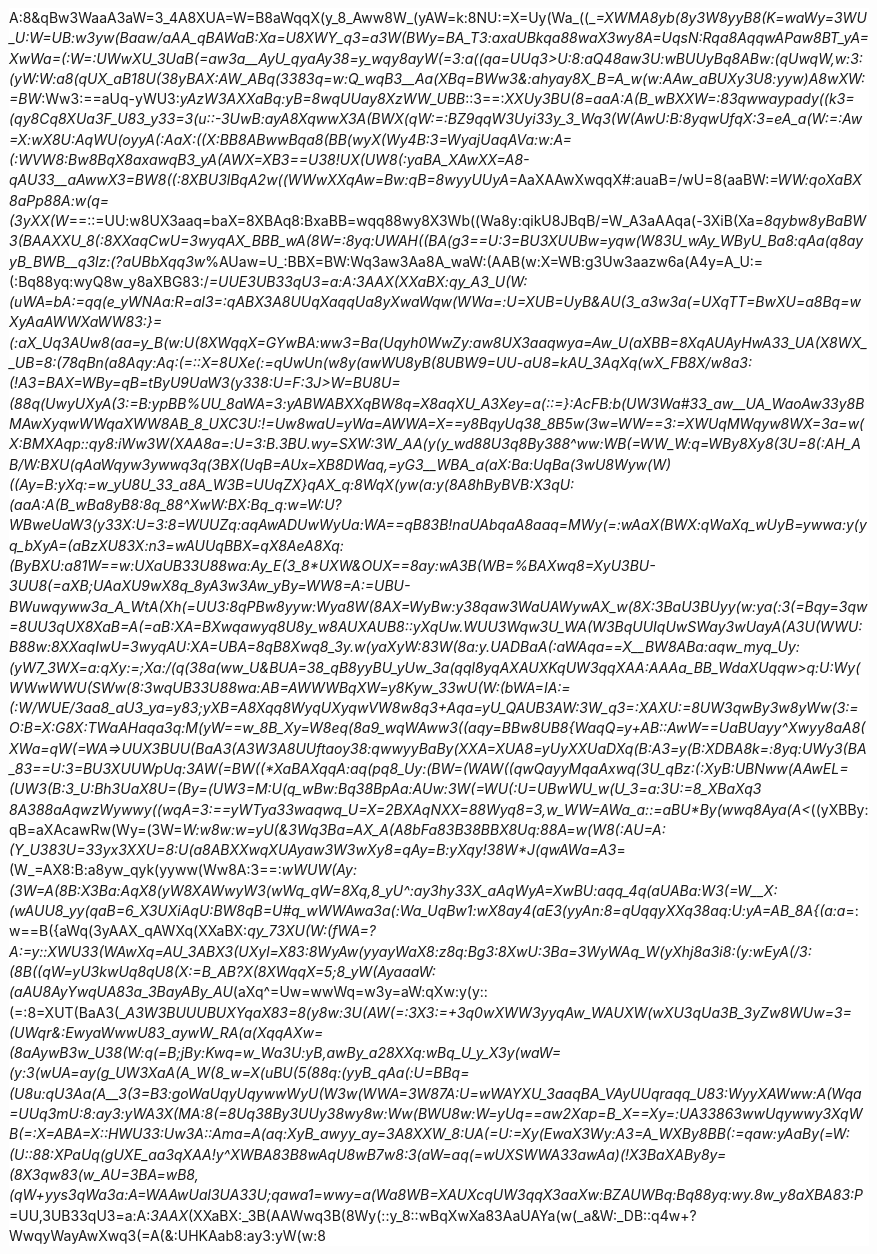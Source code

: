 A:8&qBw3WaaA3aW=3_4A8XUA=W=B8aWqqX(y_8_Aww8W_(yAW=k:8NU:=X=Uy(Wa_((__=_XWMA8yb(8y3W8yyB8(K=waWy=3WU_U:W=UB:w3yw(Baaw/_aAA_qBAWaB:Xa=U8XWY_q3=a3W_(BWy=BA_T3:axaUBkqa88waX3wy8A=UqsN:Rqa8AqqwAPaw8BT_yA=XwWa=(:W=:UWwXU_3UaB(=aw3a__AyU_qyaAy38=y_wqy8ayW(=3:a((qa=UUq3>U:8:aQ48aw3U:wBUUyBq8ABw:(qUwqW,w:3:(yW:_W:a8(qUX_aB18U(38yBAX:_AW_ABq_(3383q=w:Q_wqB3__Aa(XBq=BWw3&:ahyay8X_B=A_w(w:AAw_aBUXy3U8:yyw)A8wXW:=BW___:Ww3:==aUq-yWU3:_yAzW3AXXaBq:yB=8wqUUay8XzWW_UBB_::3==:_XXUy3BU(8=aaA:_A(B_wBXXW=:83qwwaypady((k3=(_qy8Cq8XUa3F_U83_y33=_3(u::-3UwB_:ayA8XqwwX3A(BWX(qW:=:BZ9qqW3Uyi33y_3_Wq3(W(AwU:B:8yqwUfqX_:3=_eA_a(W:=:Aw=X:wX8U:AqWU(oyyA(_:AaX:((X:BB8ABwwBqa8(BB(wyX(_Wy4B:3=WyajUaqAVa:w:_A=(:WVW8:Bw8BqX8axawqB3_yA(_AWX=XB3==U38!UX(UW8(:yaBA_XAwXX=A8-qAU33__aAwwX3_=BW8((:8XBU3lBqA2w__((WWwXXqAw_=Bw:qB=8wyyUUyA_=AaXAAwXwqqX#:auaB=/wU=8(aaBW:_=WW:qoXaBX8aPp88A:w(q=(3yXX(W_==::=UU:w8UX3aaq=baX=8XBAq8:BxaBB=wqq88wy8X3Wb((Wa8y:qikU8JBqB/=W_A3aAAqa(-3XiB(Xa=_8qybw8yBaBW3(BAAXXU_8(:8XXaqCwU=3wyqAX_BBB_wA(8W=:8yq:UWAH((BA(g3==U:3=BU3XUUBw=yqw(W83U_wAy_WByU_Ba8:qAa(q8ayyB_BWB__q3lz:(?aUBbXqq3w_%AUaw=U_:BBX=BW:Wq3aw3Aa8A_waW:(AAB(w:X=WB:g3Uw3aazw6a(A4y=A_U:=(:Bq88yq:wyQ8w_y8aXBG83:/_=UUE3UB33qU3=a:A:_3AAX_(XXaBX:_qy_A3_U(W:(uWA=bA:=qq(e_yWNAa:R=al3=:qABX3A8UUqXaqqUa8yXwaWqw(WWa=:U=XUB=UyB&AU(3_a3w3a(=UXqTT_=BwXU=a8Bq=wXyAaAWWXaWW83:}=(:aX_Uq3AUw8(aa=y_B(w:U(8XWqqX=GYwBA:ww3=__Ba(Uqyh0WwZy:aw8UX3aaqwya=Aw_U(aXBB=8XqAUAyHwA33_UA(X8WX__UB=8:(78qBn(a8Aqy:Aq:(=::X=8UXe(:=qUwUn(w8y(awWU8yB(8UBW9=UU-_aU8=_kAU_3AqXq(wX_FB8X/w8a3:(!A3=BAX=WBy=qB=tByU9UaW3(y338:U=F:3J>W=BU8U=(88q(UwyUXyA(_3:_=B:ypBB_%UU_8aWA=3:yABWABXXqBW8q=X8aqXU_A3Xey=a(::=}:AcFB:b(UW3Wa#33_aw__UA_WaoAw33y8BMAwXyqwWWqaXWW8AB_8_UXC3U:!=Uw8waU=yWa=AWWA=X==y8BqyUq38_8B5w(3w=WW==3:=XWUqMWqyw8WX=3a=w(X:BMXAqp::qy8:iWw3W(XAA8a=:U=3:B.3BU.wy=SXW:3W_AA(_y(y_wd88U3q8By388^ww:WB(=WW_W:q=WBy8Xy8(3U=8(_:AH_AB/W:BXU(qAaWqyw3ywwq3q(3BX(UqB=AUx=XB8DWaq,=yG3__WBA_a(aX:Ba:UqBa(3wU8Wyw(W)((Ay=B:yXq:=w_yU8U_33_a8A_W3B=UUqZX}qAX_q:8WqX_(yw(a:y(8A8hByBVB:X3qU:(_aaA:_A(B_wBa8yB8:8q_88^XwW:BX:Bq_q:w=W:U?WBweUaW3(y33X:U=3:8=WUUZq:aqAwADUwWyUa:WA==qB83B!naUAbqaA8aaq=MWy(=:wAaX(BWX:qWaXq_wUyB_=ywwa:y(yq_bXyA=(aBzXU83X:n3=_wAUUqBBX=qX8AeA8Xq:(ByBXU:a81W==w:UXaUB33U88wa:Ay_E(3_8*UXW&OUX==8ay:wA3B(WB_=%BAXwq8=XyU3BU-3UU8(=aXB;_UAaXU9wX8q_8yA3w3Aw_yBy=WW8=A:_=UBU-BWuwqyww3a_A_WtA(Xh(=UU3:8qPBw8yyw:Wya8W_(8AX=WyBw:y38qaw3WaUAWywAX_w(8X:3BaU3BUyy(w:ya(:3(=Bqy=3qw=8UU3qUX8XaB=A_(=__aB:XA=BXwqawyq8U8y_w8AUXAUB8::yXqUw.WUU3Wqw3U_WA(W3BqUUIqUwSWay3wUayA(A3U(WWU_:B88w:8XXaqIwU=3wyqAU:XA=UBA=8qB8Xwq8_3y.w(yaXyW:83W(8a:y._UADBaA(:aWAqa==X__BW8ABa:aqw_myq_Uy:(yW7_3WX=a:qXy:=;Xa:/(q(38a(ww_U&BUA=38_qB8yyBU_yUw_3a(qql8yqAXAUXKqUW3qqXAA:AAAa_BB_WdaXUqqw>q:U:Wy_(WWwWWU(SWw(8:3wqUB33U88wa:AB_=AWWWBqXW=y8Kyw_33wU(W:(bWA=IA:=(:W/WUE/3aa8_aU3_ya=y83;yXB=A8Xqq8WyqUXyqwVW8w8q3+Aqa=yU_QAUB3AW:3W_q3=:XAXU:=8UW3qwBy3w8yWw(3:=O:B=X:G8X:_TWaAHaqa3q:M(yW==w_8B_Xy=W8eq(8a9_wqWAww3((aqy=BBw8UB8{WaqQ=y+AB::AwW==_UaBUayy^Xwyy8aA8(XWa=qW(=WA=>UUX3BUU(BaA3(__A3W3A8UUftaoy38:qwwyyBaBy(XXA=XUA8=yUyXXUaDXq_(B:A3=y(B:XDBA8k=:8yq:UWy3_(BA_83==U:3=BU3XUUWpUq:3AW(=BW((*XaBAXqqA:aq(_pq8_Uy:(BW=(WAW((qwQayyMqaAxwq(3U_qBz_:(:XyB:UBNww(AAwEL=(UW3(B:3_U:Bh3UaX8U=(By=(UW3=M:U(q_wBw:Bq38BpAa:AUw:3W(=WU(_:U_=UBwWU_w(U_3=a:3U_:=8_XBaXq3 8A388aAqwzWywwy((wqA=3:==_yWTya33waqwq_U=X_=2BXAqNXX=88Wyq8=3,w_WW=AWa_a::=aBU*By(wwq8Aya(A<_((yXBBy:qB=aXAcawRw(Wy=(3W=_W:w8w:w=yU(&3Wq3Ba=AX_A(A8bFa83B38BBX8Uq:88A=w(W8(:AU=A:(Y_U383U=33yx3XXU=8:U(a8ABXXwqXUAyaw3W3wXy8=qAy=B:yXqy!38W*J(qwAWa=A3_=(W_=AX8:B:a8yw_qyk(yyww(Ww8A:3==:_wWUW(Ay:(3W=A(_8B:X3Ba:AqX8(yW8XAWwyW3(wWq_qW=8Xq,8_yU^:ay3hy33X_aAqWyA=XwBU:aqq_4q(aUABa:W3(=W__X:(wAUU8_yy(qaB=6_X3UXiAqU:BW8qB=U#q_wWWAwa3a(:Wa_UqBw1:wX8ay4(aE3(yyAn:8=qUqqyXXq38aq:U:yA_=AB_8A{(a:a_=:w==B({aWq(3yAAX_qAWXq(XXaBX:_qy_73XU(W:(fWA=?A:=y::XWU33(WAwXq=AU_3ABX3(UXyl=X83:8WyAw(yyayWaX8:z8q:Bg3:8XwU:3Ba=3WyWAq_W(yXhj8a3i8:(y:wEyA(/3:(8B((_qW=yU3kwUq8qU8(X_:=B_AB?_X(8XWqqX=5;8_yW(AyaaaW:(aAU8AyYwqUA83a_3BayABy_AU__(aXq^=Uw=wwWq=w3y=aW:qXw:y(y::(=:8=XUT(BaA3(__A3W3BUUUBUXYqaX83=8(y8w:3U(AW(=_:3X3:=+3q0wXWW3yyqAw_WAUXW(wXU3qUa3B_3yZw8WUw=3=(UWqr&:EwyaWwwU83_aywW_RA(_a(_XqqAXw=(8aAywB3w_U38(W:q(=B;jBy:Kwq=w_Wa3U:yB,awBy_a28XXq:wBq_U_y_X3y(waW=(y:3(wUA=ay(g_UW3XaA(A_W(8_w=_X(uBU(5(88q:(yyB_qAa(_:U=BBq=(U8u:qU3Aa(A__3(3_=B3:goWaUqyUqywwWyU(W3w(WWA=3W87A:U=wWAYXU_3aaqBA_VAyUUqraqq_U83:_WyyXAWww_:A(Wqa=UUq3mU:8:ay3:yWA3X(MA:8(=8Uq38By3UUy38wy8w:Ww(BWU8w:W=yUq==aw2Xap=B_X==Xy=:UA33863wwUqywwy3XqWB(=:X=ABA=X::HWU33:Uw3A::Ama=A(_aq:XyB_awyy_ay=_3A8XXW_8:UA(=U:=Xy(EwaX3Wy:A3_=A_WXBy8BB(:=qaw:yAaBy_(=W:(U::88:XPaUq(gUXE_aa3qXAA!_y^_XWBA83B8wAqU8wB7w8:3(aW_=aq(=wUXSWWA33awAa_)(!X3BaXABy8y=(8X3qw83(w_AU=3BA=wB8,(qW+yys3qWa3a_:A=WAAwUal3UA33U;qawa1=wwy=a(Wa8WB=XAUXcqUW3qqX3aaXw_:BZAUWBq:Bq88yq:wy.8w_y8aXBA83:P_=UU,3UB33qU3=a:A:_3AAX_(XXaBX:_3B(AAWwq3B(8Wy(::y_8::wBqXwXa83AaUAYa(w(_a&W:_DB::q4w+?WwqyWayAwXwq3(=A(&:UHKAab8:ay3:yW(w:8